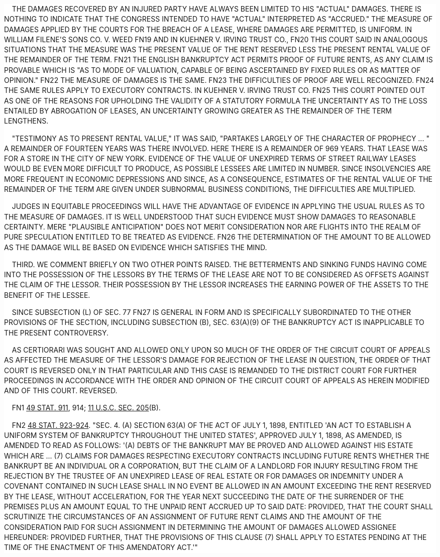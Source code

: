    THE DAMAGES RECOVERED BY AN INJURED PARTY HAVE ALWAYS BEEN LIMITED TO HIS "ACTUAL" DAMAGES.  THERE IS NOTHING TO INDICATE THAT THE CONGRESS INTENDED TO HAVE "ACTUAL" INTERPRETED AS "ACCRUED."  THE MEASURE OF DAMAGES APPLIED BY THE COURTS FOR THE BREACH OF A LEASE, WHERE DAMAGES ARE PERMITTED, IS UNIFORM.  IN WILLIAM FILENE'S SONS CO. V. WEED  FN19 AND IN KUEHNER V. IRVING TRUST CO.,  FN20  THIS COURT SAID IN ANALOGOUS SITUATIONS THAT THE MEASURE WAS THE PRESENT VALUE OF THE RENT RESERVED LESS THE PRESENT RENTAL VALUE OF THE REMAINDER OF THE TERM.  FN21  THE ENGLISH BANKRUPTCY ACT PERMITS PROOF OF FUTURE RENTS, AS ANY CLAIM IS PROVABLE WHICH IS "AS TO MODE OF VALUATION, CAPABLE OF BEING ASCERTAINED BY FIXED RULES OR AS MATTER OF OPINION."  FN22  THE MEASURE OF DAMAGES IS THE SAME.  FN23  THE DIFFICULTIES OF PROOF ARE WELL RECOGNIZED.  FN24  THE SAME RULES APPLY TO EXECUTORY CONTRACTS.  IN KUEHNER V. IRVING TRUST CO. FN25  THIS COURT POINTED OUT AS ONE OF THE REASONS FOR UPHOLDING THE VALIDITY OF A STATUTORY FORMULA THE UNCERTAINTY AS TO THE LOSS ENTAILED BY ABROGATION OF LEASES, AN UNCERTAINTY GROWING GREATER AS THE REMAINDER OF THE TERM LENGTHENS.

    "TESTIMONY AS TO PRESENT RENTAL VALUE," IT WAS SAID, "PARTAKES LARGELY OF THE CHARACTER OF PROPHECY  ...  "  A REMAINDER OF FOURTEEN YEARS WAS THERE INVOLVED.  HERE THERE IS A REMAINDER OF 969 YEARS.  THAT LEASE WAS FOR A STORE IN THE CITY OF NEW YORK.  EVIDENCE OF THE VALUE OF UNEXPIRED TERMS OF STREET RAILWAY LEASES WOULD BE EVEN MORE DIFFICULT TO PRODUCE, AS POSSIBLE LESSEES ARE LIMITED IN NUMBER.  SINCE INSOLVENCIES ARE MORE FREQUENT IN ECONOMIC DEPRESSIONS AND SINCE, AS A CONSEQUENCE, ESTIMATES OF THE RENTAL VALUE OF THE REMAINDER OF THE TERM ARE GIVEN UNDER SUBNORMAL BUSINESS CONDITIONS, THE DIFFICULTIES ARE MULTIPLIED.

    JUDGES IN EQUITABLE PROCEEDINGS WILL HAVE THE ADVANTAGE OF EVIDENCE IN APPLYING THE USUAL RULES AS TO THE MEASURE OF DAMAGES.  IT IS WELL UNDERSTOOD THAT SUCH EVIDENCE MUST SHOW DAMAGES TO REASONABLE CERTAINTY.  MERE "PLAUSIBLE ANTICIPATION" DOES NOT MERIT CONSIDERATION NOR ARE FLIGHTS INTO THE REALM OF PURE SPECULATION ENTITLED TO BE TREATED AS EVIDENCE.  FN26  THE DETERMINATION OF THE AMOUNT TO BE ALLOWED AS THE DAMAGE WILL BE BASED ON EVIDENCE WHICH SATISFIES THE MIND.

    THIRD.  WE COMMENT BRIEFLY ON TWO OTHER POINTS RAISED.  THE BETTERMENTS AND SINKING FUNDS HAVING COME INTO THE POSSESSION OF THE LESSORS BY THE TERMS OF THE LEASE ARE NOT TO BE CONSIDERED AS OFFSETS AGAINST THE CLAIM OF THE LESSOR.  THEIR POSSESSION BY THE LESSOR INCREASES THE EARNING POWER OF THE ASSETS TO THE BENEFIT OF THE LESSEE.

    SINCE SUBSECTION (L) OF SEC. 77  FN27  IS GENERAL IN FORM AND IS SPECIFICALLY SUBORDINATED TO THE OTHER PROVISIONS OF THE SECTION, INCLUDING SUBSECTION (B), SEC. 63(A)(9) OF THE BANKRUPTCY ACT IS INAPPLICABLE TO THE PRESENT CONTROVERSY.

    AS CERTIORARI WAS SOUGHT AND ALLOWED ONLY UPON SO MUCH OF THE ORDER OF THE CIRCUIT COURT OF APPEALS AS AFFECTED THE MEASURE OF THE LESSOR'S DAMAGE FOR REJECTION OF THE LEASE IN QUESTION, THE ORDER OF THAT COURT IS REVERSED ONLY IN THAT PARTICULAR AND THIS CASE IS REMANDED TO THE DISTRICT COURT FOR FURTHER PROCEEDINGS IN ACCORDANCE WITH THE ORDER AND OPINION OF THE CIRCUIT COURT OF APPEALS AS HEREIN MODIFIED AND OF THIS COURT.  REVERSED.

    FN1  [49 STAT. 911][/us/stat/49/911], 914; [11 U.S.C. SEC. 205][/us/usc/t11/s205](B).

    FN2  [48 STAT. 923-924][/us/stat/48/923].  "SEC.  4.  (A) SECTION 63(A) OF THE ACT OF JULY 1, 1898, ENTITLED 'AN ACT TO ESTABLISH A UNIFORM SYSTEM OF BANKRUPTCY THROUGHOUT THE UNITED STATES', APPROVED JULY 1, 1898, AS AMENDED, IS AMENDED TO READ AS FOLLOWS:  '(A) DEBTS OF THE BANKRUPT MAY BE PROVED AND ALLOWED AGAINST HIS ESTATE WHICH ARE  ...  (7) CLAIMS FOR DAMAGES RESPECTING EXECUTORY CONTRACTS INCLUDING FUTURE RENTS WHETHER THE BANKRUPT BE AN INDIVIDUAL OR A CORPORATION, BUT THE CLAIM OF A LANDLORD FOR INJURY RESULTING FROM THE REJECTION BY THE TRUSTEE OF AN UNEXPIRED LEASE OF REAL ESTATE OR FOR DAMAGES OR INDEMNITY UNDER A COVENANT CONTAINED IN SUCH LEASE SHALL IN NO EVENT BE ALLOWED IN AN AMOUNT EXCEEDING THE RENT RESERVED BY THE LEASE, WITHOUT ACCELERATION, FOR THE YEAR NEXT SUCCEEDING THE DATE OF THE SURRENDER OF THE PREMISES PLUS AN AMOUNT EQUAL TO THE UNPAID RENT ACCRUED UP TO SAID DATE: PROVIDED, THAT THE COURT SHALL SCRUTINIZE THE CIRCUMSTANCES OF AN ASSIGNMENT OF FUTURE RENT CLAIMS AND THE AMOUNT OF THE CONSIDERATION PAID FOR SUCH ASSIGNMENT IN DETERMINING THE AMOUNT OF DAMAGES ALLOWED ASSIGNEE HEREUNDER:  PROVIDED FURTHER, THAT THE PROVISIONS OF THIS CLAUSE (7) SHALL APPLY TO ESTATES PENDING AT THE TIME OF THE ENACTMENT OF THIS AMENDATORY ACT.'"


[/us/courts/scotus/usReporter/305/493]: https://publicdocs.github.io/go/links?ns=uslm-x&ref=%2Fus%2Fcourts%2Fscotus%2FusReporter%2F305%2F493
[/us/courts/scotus/usReporter/289/479]: https://publicdocs.github.io/go/links?ns=uslm-x&ref=%2Fus%2Fcourts%2Fscotus%2FusReporter%2F289%2F479
[/us/courts/scotus/usReporter/304/175]: https://publicdocs.github.io/go/links?ns=uslm-x&ref=%2Fus%2Fcourts%2Fscotus%2FusReporter%2F304%2F175
[/us/courts/scotus/usReporter/301/142]: https://publicdocs.github.io/go/links?ns=uslm-x&ref=%2Fus%2Fcourts%2Fscotus%2FusReporter%2F301%2F142
[/us/stat/49/911]: https://publicdocs.github.io/go/links?ns=uslm&ref=%2Fus%2Fstat%2F49%2F911
[/us/stat/49/911]: https://publicdocs.github.io/go/links?ns=uslm&ref=%2Fus%2Fstat%2F49%2F911
[/us/usc/t11/s205]: https://publicdocs.github.io/go/links?ns=uslm&ref=%2Fus%2Fusc%2Ft11%2Fs205
[/us/stat/48/923]: https://publicdocs.github.io/go/links?ns=uslm&ref=%2Fus%2Fstat%2F48%2F923
[/us/stat/48/991]: https://publicdocs.github.io/go/links?ns=uslm&ref=%2Fus%2Fstat%2F48%2F991
[/us/stat/49/1475]: https://publicdocs.github.io/go/links?ns=uslm&ref=%2Fus%2Fstat%2F49%2F1475
[/us/stat/52/840]: https://publicdocs.github.io/go/links?ns=uslm&ref=%2Fus%2Fstat%2F52%2F840
[/us/courts/scotus/usReporter/291/320]: https://publicdocs.github.io/go/links?ns=uslm-x&ref=%2Fus%2Fcourts%2Fscotus%2FusReporter%2F291%2F320
[/us/courts/scotus/usReporter/293/307]: https://publicdocs.github.io/go/links?ns=uslm-x&ref=%2Fus%2Fcourts%2Fscotus%2FusReporter%2F293%2F307
[/us/courts/scotus/usReporter/299/433]: https://publicdocs.github.io/go/links?ns=uslm-x&ref=%2Fus%2Fcourts%2Fscotus%2FusReporter%2F299%2F433
[/us/courts/scotus/usReporter/283/273]: https://publicdocs.github.io/go/links?ns=uslm-x&ref=%2Fus%2Fcourts%2Fscotus%2FusReporter%2F283%2F273
[/us/courts/scotus/usReporter/240/581]: https://publicdocs.github.io/go/links?ns=uslm-x&ref=%2Fus%2Fcourts%2Fscotus%2FusReporter%2F240%2F581
[/us/stat/47/1467]: https://publicdocs.github.io/go/links?ns=uslm&ref=%2Fus%2Fstat%2F47%2F1467
[/us/stat/48/915]: https://publicdocs.github.io/go/links?ns=uslm&ref=%2Fus%2Fstat%2F48%2F915
[/us/stat/48/920]: https://publicdocs.github.io/go/links?ns=uslm&ref=%2Fus%2Fstat%2F48%2F920
[/us/courts/scotus/usReporter/299/433]: https://publicdocs.github.io/go/links?ns=uslm-x&ref=%2Fus%2Fcourts%2Fscotus%2FusReporter%2F299%2F433
[/us/courts/scotus/usReporter/299/445]: https://publicdocs.github.io/go/links?ns=uslm-x&ref=%2Fus%2Fcourts%2Fscotus%2FusReporter%2F299%2F445
[/us/stat/47/1475]: https://publicdocs.github.io/go/links?ns=uslm&ref=%2Fus%2Fstat%2F47%2F1475
[/us/courts/scotus/usReporter/303/350]: https://publicdocs.github.io/go/links?ns=uslm-x&ref=%2Fus%2Fcourts%2Fscotus%2FusReporter%2F303%2F350
[/us/courts/scotus/usReporter/291/320]: https://publicdocs.github.io/go/links?ns=uslm-x&ref=%2Fus%2Fcourts%2Fscotus%2FusReporter%2F291%2F320
[/us/courts/scotus/usReporter/245/603]: https://publicdocs.github.io/go/links?ns=uslm-x&ref=%2Fus%2Fcourts%2Fscotus%2FusReporter%2F245%2F603
[/us/courts/scotus/usReporter/245/597]: https://publicdocs.github.io/go/links?ns=uslm-x&ref=%2Fus%2Fcourts%2Fscotus%2FusReporter%2F245%2F597
[/us/courts/scotus/usReporter/245/603]: https://publicdocs.github.io/go/links?ns=uslm-x&ref=%2Fus%2Fcourts%2Fscotus%2FusReporter%2F245%2F603
[/us/courts/scotus/usReporter/245/597]: https://publicdocs.github.io/go/links?ns=uslm-x&ref=%2Fus%2Fcourts%2Fscotus%2FusReporter%2F245%2F597
[/us/courts/scotus/usReporter/299/445]: https://publicdocs.github.io/go/links?ns=uslm-x&ref=%2Fus%2Fcourts%2Fscotus%2FusReporter%2F299%2F445
[/us/courts/scotus/usReporter/299/445]: https://publicdocs.github.io/go/links?ns=uslm-x&ref=%2Fus%2Fcourts%2Fscotus%2FusReporter%2F299%2F445
[/us/stat/49/922]: https://publicdocs.github.io/go/links?ns=uslm&ref=%2Fus%2Fstat%2F49%2F922